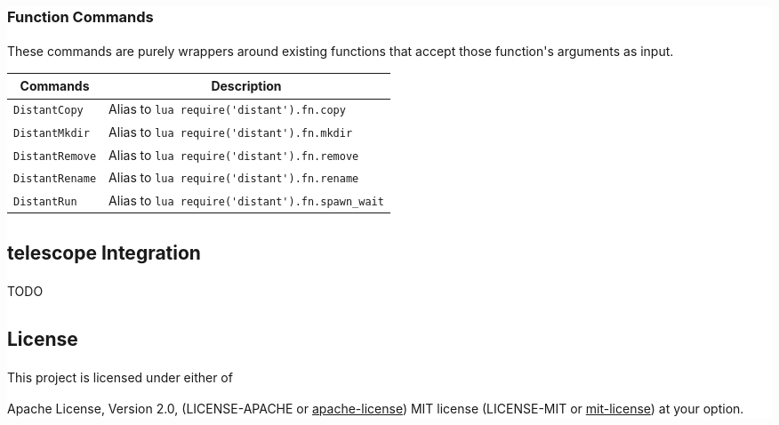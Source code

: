 ### Function Commands

These commands are purely wrappers around existing functions that accept those
function's arguments as input.

| Commands              | Description                                       |
|-----------------------|---------------------------------------------------|
| `DistantCopy`         | Alias to `lua require('distant').fn.copy`         |
| `DistantMkdir`        | Alias to `lua require('distant').fn.mkdir`        |
| `DistantRemove`       | Alias to `lua require('distant').fn.remove`       |
| `DistantRename`       | Alias to `lua require('distant').fn.rename`       |
| `DistantRun`          | Alias to `lua require('distant').fn.spawn_wait`   |

## telescope Integration

TODO

## License

This project is licensed under either of

Apache License, Version 2.0, (LICENSE-APACHE or
[apache-license][apache-license]) MIT license (LICENSE-MIT or
[mit-license][mit-license]) at your option.

[apache-license]: http://www.apache.org/licenses/LICENSE-2.0
[mit-license]: http://opensource.org/licenses/MIT
